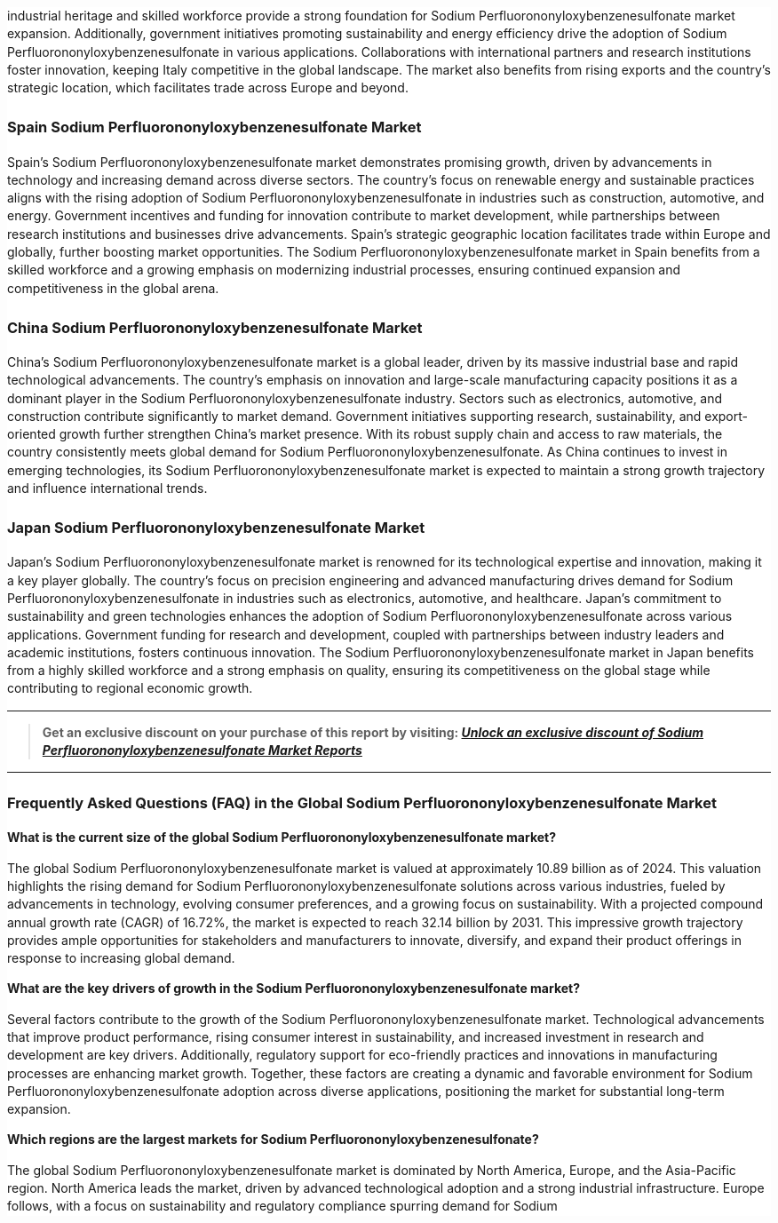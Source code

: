 industrial heritage and skilled workforce provide a strong foundation for Sodium Perfluorononyloxybenzenesulfonate market expansion. Additionally, government initiatives promoting sustainability and energy efficiency drive the adoption of Sodium Perfluorononyloxybenzenesulfonate in various applications. Collaborations with international partners and research institutions foster innovation, keeping Italy competitive in the global landscape. The market also benefits from rising exports and the country&rsquo;s strategic location, which facilitates trade across Europe and beyond.</p><h3>Spain Sodium Perfluorononyloxybenzenesulfonate Market</h3><p>Spain&rsquo;s Sodium Perfluorononyloxybenzenesulfonate market demonstrates promising growth, driven by advancements in technology and increasing demand across diverse sectors. The country&rsquo;s focus on renewable energy and sustainable practices aligns with the rising adoption of Sodium Perfluorononyloxybenzenesulfonate in industries such as construction, automotive, and energy. Government incentives and funding for innovation contribute to market development, while partnerships between research institutions and businesses drive advancements. Spain&rsquo;s strategic geographic location facilitates trade within Europe and globally, further boosting market opportunities. The Sodium Perfluorononyloxybenzenesulfonate market in Spain benefits from a skilled workforce and a growing emphasis on modernizing industrial processes, ensuring continued expansion and competitiveness in the global arena.</p><h3>China Sodium Perfluorononyloxybenzenesulfonate Market</h3><p>China&rsquo;s Sodium Perfluorononyloxybenzenesulfonate market is a global leader, driven by its massive industrial base and rapid technological advancements. The country&rsquo;s emphasis on innovation and large-scale manufacturing capacity positions it as a dominant player in the Sodium Perfluorononyloxybenzenesulfonate industry. Sectors such as electronics, automotive, and construction contribute significantly to market demand. Government initiatives supporting research, sustainability, and export-oriented growth further strengthen China&rsquo;s market presence. With its robust supply chain and access to raw materials, the country consistently meets global demand for Sodium Perfluorononyloxybenzenesulfonate. As China continues to invest in emerging technologies, its Sodium Perfluorononyloxybenzenesulfonate market is expected to maintain a strong growth trajectory and influence international trends.</p><h3>Japan Sodium Perfluorononyloxybenzenesulfonate Market</h3><p>Japan&rsquo;s Sodium Perfluorononyloxybenzenesulfonate market is renowned for its technological expertise and innovation, making it a key player globally. The country&rsquo;s focus on precision engineering and advanced manufacturing drives demand for Sodium Perfluorononyloxybenzenesulfonate in industries such as electronics, automotive, and healthcare. Japan&rsquo;s commitment to sustainability and green technologies enhances the adoption of Sodium Perfluorononyloxybenzenesulfonate across various applications. Government funding for research and development, coupled with partnerships between industry leaders and academic institutions, fosters continuous innovation. The Sodium Perfluorononyloxybenzenesulfonate market in Japan benefits from a highly skilled workforce and a strong emphasis on quality, ensuring its competitiveness on the global stage while contributing to regional economic growth.</p><hr /><blockquote><p><strong>Get an exclusive discount on your purchase of this report by visiting: <em><a href="://marketresearchpulse.com/ask-for-discount/11275?utm_source=Github&amp;utm_medium=0114">Unlock an exclusive discount of Sodium Perfluorononyloxybenzenesulfonate Market Reports</a></em>&nbsp;</strong></p></blockquote><hr /><h3>Frequently Asked Questions (FAQ) in the Global Sodium Perfluorononyloxybenzenesulfonate Market</h3><p><strong>What is the current size of the global Sodium Perfluorononyloxybenzenesulfonate market?</strong></p><p>The global Sodium Perfluorononyloxybenzenesulfonate market is valued at approximately 10.89 billion as of 2024. This valuation highlights the rising demand for Sodium Perfluorononyloxybenzenesulfonate solutions across various industries, fueled by advancements in technology, evolving consumer preferences, and a growing focus on sustainability. With a projected compound annual growth rate (CAGR) of 16.72%, the market is expected to reach 32.14 billion by 2031. This impressive growth trajectory provides ample opportunities for stakeholders and manufacturers to innovate, diversify, and expand their product offerings in response to increasing global demand.</p><p><strong>What are the key drivers of growth in the Sodium Perfluorononyloxybenzenesulfonate market?</strong></p><p>Several factors contribute to the growth of the Sodium Perfluorononyloxybenzenesulfonate market. Technological advancements that improve product performance, rising consumer interest in sustainability, and increased investment in research and development are key drivers. Additionally, regulatory support for eco-friendly practices and innovations in manufacturing processes are enhancing market growth. Together, these factors are creating a dynamic and favorable environment for Sodium Perfluorononyloxybenzenesulfonate adoption across diverse applications, positioning the market for substantial long-term expansion.</p><p><strong>Which regions are the largest markets for Sodium Perfluorononyloxybenzenesulfonate?</strong></p><p>The global Sodium Perfluorononyloxybenzenesulfonate market is dominated by North America, Europe, and the Asia-Pacific region. North America leads the market, driven by advanced technological adoption and a strong industrial infrastructure. Europe follows, with a focus on sustainability and regulatory compliance spurring demand for Sodium